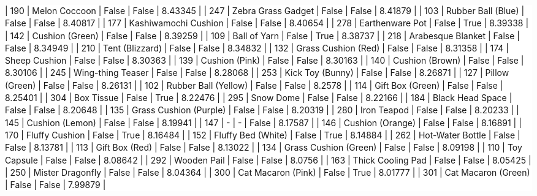 |         190 | Melon Coccoon                         | False      | False            |  8.43345  |
|         247 | Zebra Grass Gadget                    | False      | False            |  8.41879  |
|         103 | Rubber Ball (Blue)                    | False      | False            |  8.40817  |
|         177 | Kashiwamochi Cushion                  | False      | False            |  8.40654  |
|         278 | Earthenware Pot                       | False      | True             |  8.39338  |
|         142 | Cushion (Green)                       | False      | False            |  8.39259  |
|         109 | Ball of Yarn                          | False      | True             |  8.38737  |
|         218 | Arabesque Blanket                     | False      | False            |  8.34949  |
|         210 | Tent (Blizzard)                       | False      | False            |  8.34832  |
|         132 | Grass Cushion (Red)                   | False      | False            |  8.31358  |
|         174 | Sheep Cushion                         | False      | False            |  8.30363  |
|         139 | Cushion (Pink)                        | False      | False            |  8.30163  |
|         140 | Cushion (Brown)                       | False      | False            |  8.30106  |
|         245 | Wing-thing Teaser                     | False      | False            |  8.28068  |
|         253 | Kick Toy (Bunny)                      | False      | False            |  8.26871  |
|         127 | Pillow (Green)                        | False      | False            |  8.26131  |
|         102 | Rubber Ball (Yellow)                  | False      | False            |  8.2578   |
|         114 | Gift Box (Green)                      | False      | False            |  8.25401  |
|         304 | Box Tissue                            | False      | True             |  8.22476  |
|         295 | Snow Dome                             | False      | False            |  8.22166  |
|         184 | Black Head Space                      | False      | False            |  8.20648  |
|         135 | Grass Cushion (Purple)                | False      | False            |  8.20319  |
|         280 | Iron Teapod                           | False      | False            |  8.20233  |
|         145 | Cushion (Lemon)                       | False      | False            |  8.19941  |
|         147 | -                                     | -          | False            |  8.17587  |
|         146 | Cushion (Orange)                      | False      | False            |  8.16891  |
|         170 | Fluffy Cushion                        | False      | True             |  8.16484  |
|         152 | Fluffy Bed (White)                    | False      | True             |  8.14884  |
|         262 | Hot-Water Bottle                      | False      | False            |  8.13781  |
|         113 | Gift Box (Red)                        | False      | False            |  8.13022  |
|         134 | Grass Cushion (Green)                 | False      | False            |  8.09198  |
|         110 | Toy Capsule                           | False      | False            |  8.08642  |
|         292 | Wooden Pail                           | False      | False            |  8.0756   |
|         163 | Thick Cooling Pad                     | False      | False            |  8.05425  |
|         250 | Mister Dragonfly                      | False      | False            |  8.04364  |
|         300 | Cat Macaron (Pink)                    | False      | True             |  8.01777  |
|         301 | Cat Macaron (Green)                   | False      | False            |  7.99879  |